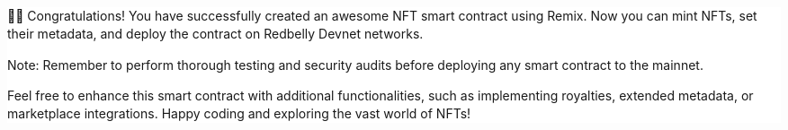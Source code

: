 
🎉🎉 Congratulations! You have successfully created an awesome NFT smart contract using Remix. Now you can mint NFTs, set their metadata, and deploy the contract on Redbelly Devnet networks.

Note: Remember to perform thorough testing and security audits before deploying any smart contract to the mainnet.

Feel free to enhance this smart contract with additional functionalities, such as implementing royalties, extended metadata, or marketplace integrations. Happy coding and exploring the vast world of NFTs!


